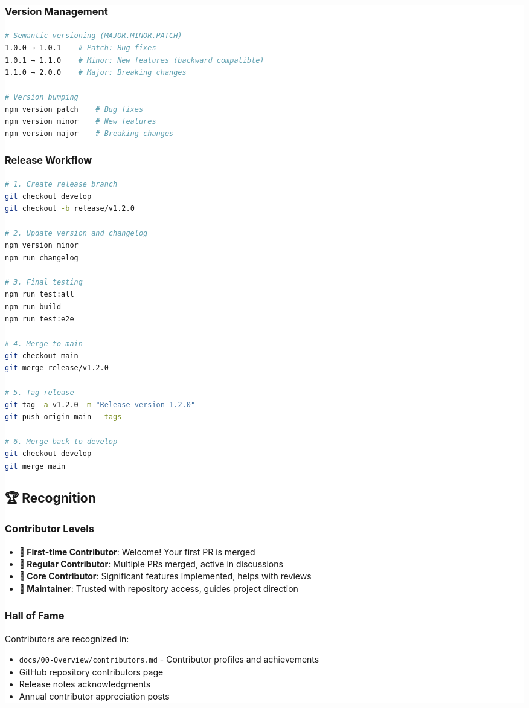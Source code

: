 ### **Version Management**
```bash
# Semantic versioning (MAJOR.MINOR.PATCH)
1.0.0 → 1.0.1    # Patch: Bug fixes
1.0.1 → 1.1.0    # Minor: New features (backward compatible)
1.1.0 → 2.0.0    # Major: Breaking changes

# Version bumping
npm version patch    # Bug fixes
npm version minor    # New features
npm version major    # Breaking changes
```

### **Release Workflow**
```bash
# 1. Create release branch
git checkout develop
git checkout -b release/v1.2.0

# 2. Update version and changelog
npm version minor
npm run changelog

# 3. Final testing
npm run test:all
npm run build
npm run test:e2e

# 4. Merge to main
git checkout main
git merge release/v1.2.0

# 5. Tag release
git tag -a v1.2.0 -m "Release version 1.2.0"
git push origin main --tags

# 6. Merge back to develop
git checkout develop
git merge main
```

## 🏆 Recognition

### **Contributor Levels**
- **🌱 First-time Contributor**: Welcome! Your first PR is merged
- **🔧 Regular Contributor**: Multiple PRs merged, active in discussions
- **🎯 Core Contributor**: Significant features implemented, helps with reviews
- **🚀 Maintainer**: Trusted with repository access, guides project direction

### **Hall of Fame**
Contributors are recognized in:
- `docs/00-Overview/contributors.md` - Contributor profiles and achievements
- GitHub repository contributors page
- Release notes acknowledgments
- Annual contributor appreciation posts
